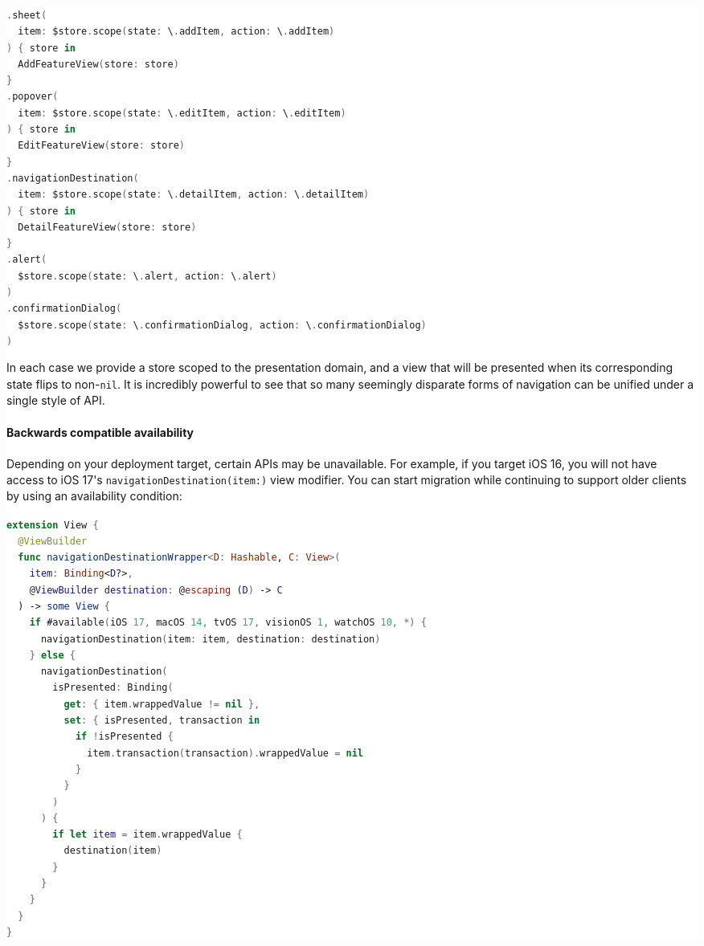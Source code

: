 ```swift
.sheet(
  item: $store.scope(state: \.addItem, action: \.addItem)
) { store in 
  AddFeatureView(store: store)
}
.popover(
  item: $store.scope(state: \.editItem, action: \.editItem)
) { store in 
  EditFeatureView(store: store)
}
.navigationDestination(
  item: $store.scope(state: \.detailItem, action: \.detailItem)
) { store in 
  DetailFeatureView(store: store)
}
.alert(
  $store.scope(state: \.alert, action: \.alert)
)
.confirmationDialog(
  $store.scope(state: \.confirmationDialog, action: \.confirmationDialog)
)
```

In each case we provide a store scoped to the presentation domain, and a view that will be presented
when its corresponding state flips to non-`nil`. It is incredibly powerful to see that so many
seemingly disparate forms of navigation can be unified under a single style of API.

#### Backwards compatible availability

Depending on your deployment target, certain APIs may be unavailable. For example, if you target
iOS 16, you will not have access to iOS 17's `navigationDestination(item:)` view modifier. You can
start migration while continuing to support older clients by using an availability condition:

```swift
extension View {
  @ViewBuilder
  func navigationDestinationWrapper<D: Hashable, C: View>(
    item: Binding<D?>,
    @ViewBuilder destination: @escaping (D) -> C
  ) -> some View {
    if #available(iOS 17, macOS 14, tvOS 17, visionOS 1, watchOS 10, *) {
      navigationDestination(item: item, destination: destination)
    } else {
      navigationDestination(
        isPresented: Binding(
          get: { item.wrappedValue != nil },
          set: { isPresented, transaction in
            if !isPresented {
              item.transaction(transaction).wrappedValue = nil
            }
          }
        )
      ) {
        if let item = item.wrappedValue {
          destination(item)
        }
      }
    }
  }
}
```
